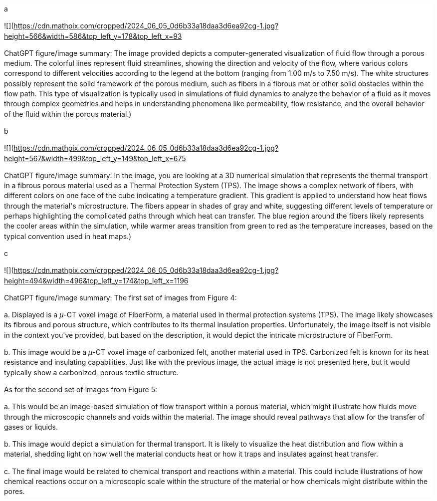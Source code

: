 a

![](https://cdn.mathpix.com/cropped/2024_06_05_0d6b33a18daa3d6ea92cg-1.jpg?height=566&width=586&top_left_y=178&top_left_x=93

ChatGPT figure/image summary: The image provided depicts a computer-generated visualization of fluid flow through a porous medium. The colorful lines represent fluid streamlines, showing the direction and velocity of the flow, where various colors correspond to different velocities according to the legend at the bottom (ranging from 1.00 m/s to 7.50 m/s). The white structures possibly represent the solid framework of the porous medium, such as fibers in a fibrous mat or other solid obstacles within the flow path. This type of visualization is typically used in simulations of fluid dynamics to analyze the behavior of a fluid as it moves through complex geometries and helps in understanding phenomena like permeability, flow resistance, and the overall behavior of the fluid within the porous material.)

b

![](https://cdn.mathpix.com/cropped/2024_06_05_0d6b33a18daa3d6ea92cg-1.jpg?height=567&width=499&top_left_y=149&top_left_x=675

ChatGPT figure/image summary: In the image, you are looking at a 3D numerical simulation that represents the thermal transport in a fibrous porous material used as a Thermal Protection System (TPS). The image shows a complex network of fibers, with different colors on one face of the cube indicating a temperature gradient. This gradient is applied to understand how heat flows through the material's microstructure. The fibers appear in shades of gray and white, suggesting different levels of temperature or perhaps highlighting the complicated paths through which heat can transfer. The blue region around the fibers likely represents the cooler areas within the simulation, while warmer areas transition from green to red as the temperature increases, based on the typical convention used in heat maps.)

c

![](https://cdn.mathpix.com/cropped/2024_06_05_0d6b33a18daa3d6ea92cg-1.jpg?height=494&width=496&top_left_y=174&top_left_x=1196

ChatGPT figure/image summary: The first set of images from Figure 4:

a. Displayed is a $\mu$-CT voxel image of FiberForm, a material used in thermal protection systems (TPS). The image likely showcases its fibrous and porous structure, which contributes to its thermal insulation properties. Unfortunately, the image itself is not visible in the context you've provided, but based on the description, it would depict the intricate microstructure of FiberForm.

b. This image would be a $\mu$-CT voxel image of carbonized felt, another material used in TPS. Carbonized felt is known for its heat resistance and insulating capabilities. Just like with the previous image, the actual image is not presented here, but it would typically show a carbonized, porous textile structure.

As for the second set of images from Figure 5:

a. This would be an image-based simulation of flow transport within a porous material, which might illustrate how fluids move through the microscopic channels and voids within the material. The image should reveal pathways that allow for the transfer of gases or liquids.

b. This image would depict a simulation for thermal transport. It is likely to visualize the heat distribution and flow within a material, shedding light on how well the material conducts heat or how it traps and insulates against heat transfer.

c. The final image would be related to chemical transport and reactions within a material. This could include illustrations of how chemical reactions occur on a microscopic scale within the structure of the material or how chemicals might distribute within the pores.
